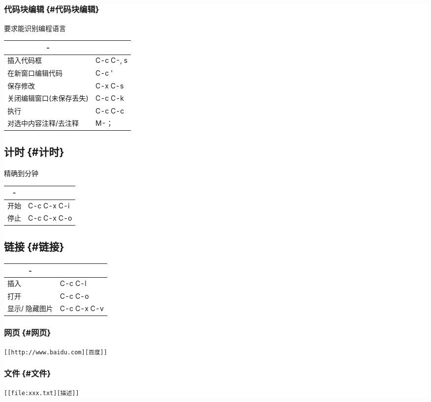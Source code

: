 
### 代码块编辑 {#代码块编辑}

要求能识别编程语言 <br/>

| -             |           |
|---------------|-----------|
| 插入代码框    | C-c C-, s |
| 在新窗口编辑代码 | C-c '     |
| 保存修改      | C-x C-s   |
| 关闭编辑窗口(未保存丢失) | C-c C-k   |
| 执行          | C-c C-c   |
| 对选中内容注释/去注释 | M-；      |


## 计时 {#计时}

精确到分钟 <br/>

| -  |             |
|----|-------------|
| 开始 | C-c C-x C-i |
| 停止 | C-c C-x C-o |


## 链接 {#链接}

| -        |             |
|----------|-------------|
| 插入     | C-c C-l     |
| 打开     | C-c C-o     |
| 显示/ 隐藏图片 | C-c C-x C-v |


### 网页 {#网页}

```text
[[http://www.baidu.com][百度]]     
```


### 文件 {#文件}

```text
[[file:xxx.txt][描述]]
```

